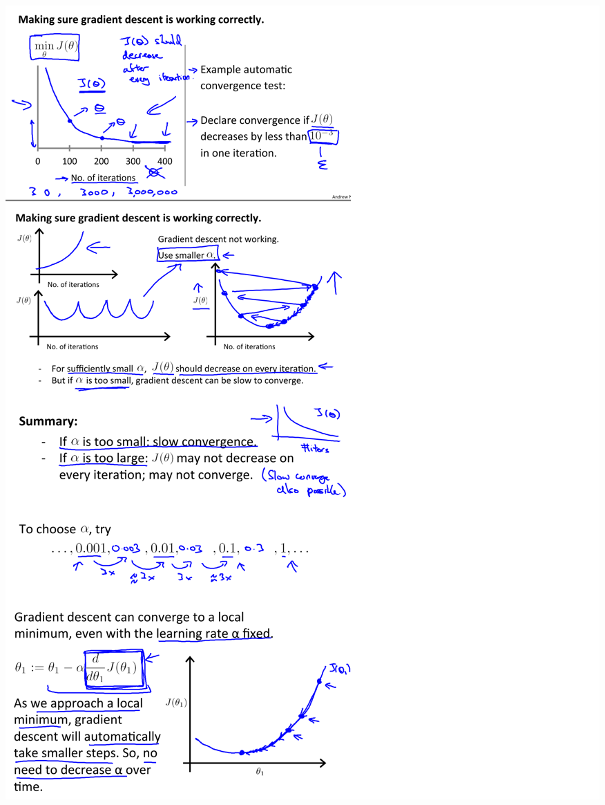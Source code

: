 ![](image/03_multiple_variable_gd_learning_rate_2.png)
![](image/03_multiple_variable_gd_learning_rate_3.png)
![](image/03_multiple_variable_gd_learning_rate_4.png)

![](image/02_gd_adative_learning_rate.png)
